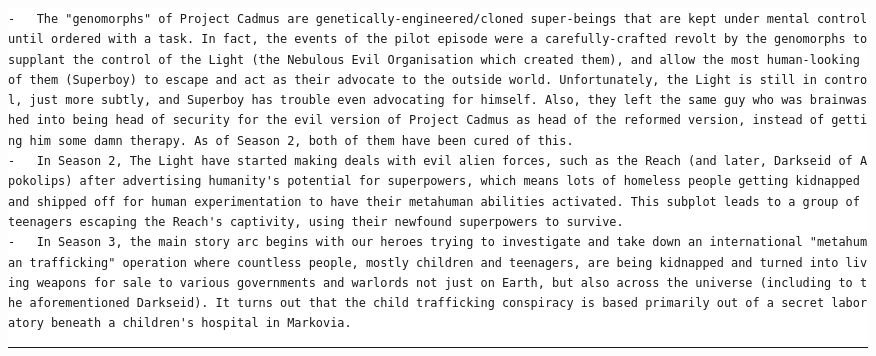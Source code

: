     -   The "genomorphs" of Project Cadmus are genetically-engineered/cloned super-beings that are kept under mental control until ordered with a task. In fact, the events of the pilot episode were a carefully-crafted revolt by the genomorphs to supplant the control of the Light (the Nebulous Evil Organisation which created them), and allow the most human-looking of them (Superboy) to escape and act as their advocate to the outside world. Unfortunately, the Light is still in control, just more subtly, and Superboy has trouble even advocating for himself. Also, they left the same guy who was brainwashed into being head of security for the evil version of Project Cadmus as head of the reformed version, instead of getting him some damn therapy. As of Season 2, both of them have been cured of this.
    -   In Season 2, The Light have started making deals with evil alien forces, such as the Reach (and later, Darkseid of Apokolips) after advertising humanity's potential for superpowers, which means lots of homeless people getting kidnapped and shipped off for human experimentation to have their metahuman abilities activated. This subplot leads to a group of teenagers escaping the Reach's captivity, using their newfound superpowers to survive.
    -   In Season 3, the main story arc begins with our heroes trying to investigate and take down an international "metahuman trafficking" operation where countless people, mostly children and teenagers, are being kidnapped and turned into living weapons for sale to various governments and warlords not just on Earth, but also across the universe (including to the aforementioned Darkseid). It turns out that the child trafficking conspiracy is based primarily out of a secret laboratory beneath a children's hospital in Markovia.

___